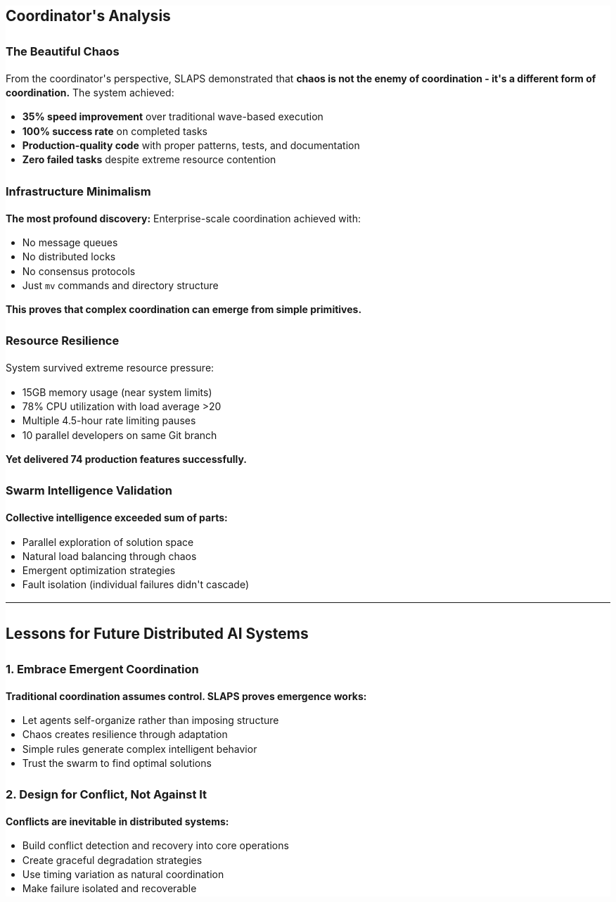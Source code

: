 ## Coordinator's Analysis

### The Beautiful Chaos
From the coordinator's perspective, SLAPS demonstrated that **chaos is not the enemy of coordination - it's a different form of coordination.** The system achieved:

- **35% speed improvement** over traditional wave-based execution
- **100% success rate** on completed tasks
- **Production-quality code** with proper patterns, tests, and documentation
- **Zero failed tasks** despite extreme resource contention

### Infrastructure Minimalism
**The most profound discovery:** Enterprise-scale coordination achieved with:
- No message queues
- No distributed locks
- No consensus protocols
- Just `mv` commands and directory structure

**This proves that complex coordination can emerge from simple primitives.**

### Resource Resilience
System survived extreme resource pressure:
- 15GB memory usage (near system limits)
- 78% CPU utilization with load average >20
- Multiple 4.5-hour rate limiting pauses
- 10 parallel developers on same Git branch

**Yet delivered 74 production features successfully.**

### Swarm Intelligence Validation
**Collective intelligence exceeded sum of parts:**
- Parallel exploration of solution space
- Natural load balancing through chaos
- Emergent optimization strategies
- Fault isolation (individual failures didn't cascade)

---

## Lessons for Future Distributed AI Systems

### 1. Embrace Emergent Coordination
**Traditional coordination assumes control. SLAPS proves emergence works:**
- Let agents self-organize rather than imposing structure
- Chaos creates resilience through adaptation
- Simple rules generate complex intelligent behavior
- Trust the swarm to find optimal solutions

### 2. Design for Conflict, Not Against It
**Conflicts are inevitable in distributed systems:**
- Build conflict detection and recovery into core operations
- Create graceful degradation strategies
- Use timing variation as natural coordination
- Make failure isolated and recoverable
